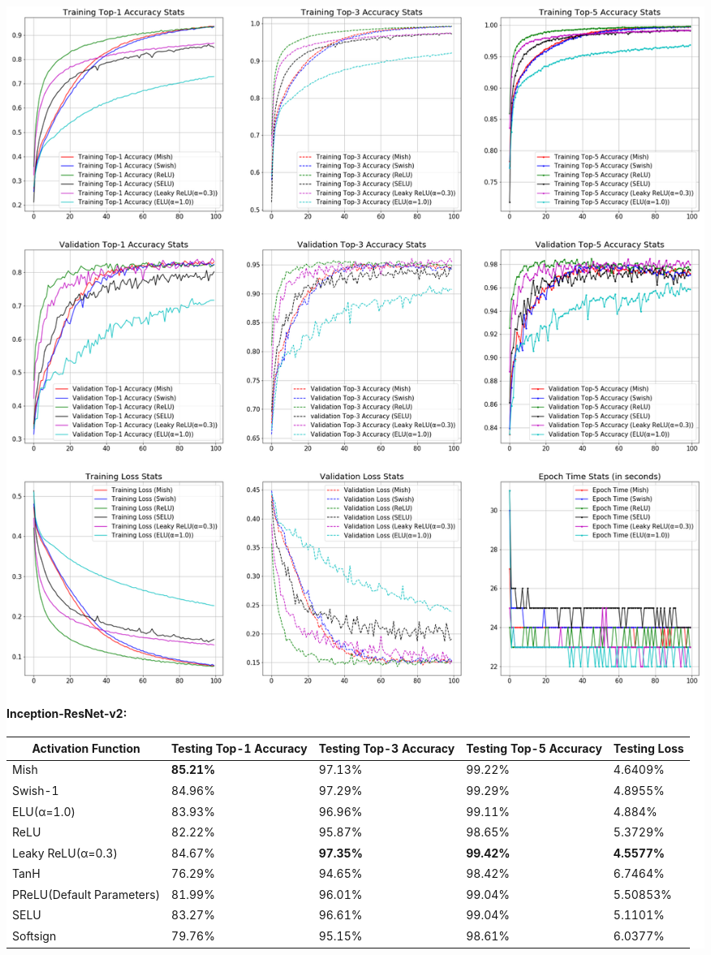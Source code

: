 <div style="text-align:center"><img src ="Observations/capsule.png"  width="1000"/></div>

#### Inception-ResNet-v2:

|Activation Function |Testing Top-1 Accuracy|Testing Top-3 Accuracy|Testing Top-5 Accuracy|Testing Loss|
|---|---|---|---|---|
|Mish|**85.21%**|97.13%|99.22%|4.6409%|
|Swish-1|84.96%|97.29%|99.29%|4.8955%|
|ELU(α=1.0)|83.93%|96.96%|99.11%|4.884%|
|ReLU|82.22%|95.87%|98.65%|5.3729%|
|Leaky ReLU(α=0.3)|84.67%|**97.35%**|**99.42%**|**4.5577%**|
|TanH|76.29%|94.65%|98.42%|6.7464%|
|PReLU(Default Parameters)|81.99%|96.01%|99.04%|5.50853%|
|SELU|83.27%|96.61%|99.04%|5.1101%|
|Softsign|79.76%|95.15%|98.61%|6.0377%|
